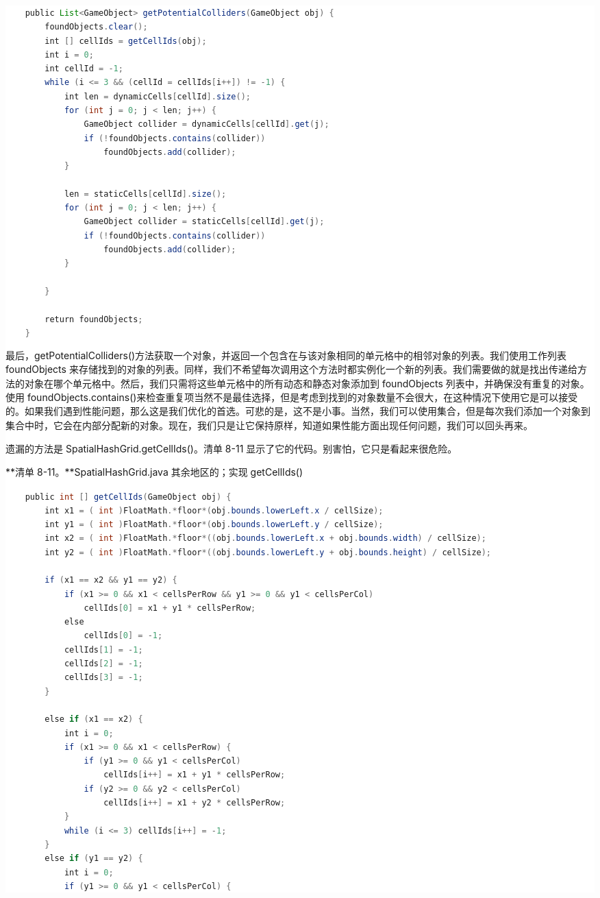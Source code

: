 ```java
    public List<GameObject> getPotentialColliders(GameObject obj) {
        foundObjects.clear();
        int [] cellIds = getCellIds(obj);
        int i = 0;
        int cellId = -1;
        while (i <= 3 && (cellId = cellIds[i++]) != -1) {
            int len = dynamicCells[cellId].size();
            for (int j = 0; j < len; j++) {
                GameObject collider = dynamicCells[cellId].get(j);
                if (!foundObjects.contains(collider))
                    foundObjects.add(collider);
            }

            len = staticCells[cellId].size();
            for (int j = 0; j < len; j++) {
                GameObject collider = staticCells[cellId].get(j);
                if (!foundObjects.contains(collider))
                    foundObjects.add(collider);
            }

        }

        return foundObjects;
    }
```

最后，getPotentialColliders()方法获取一个对象，并返回一个包含在与该对象相同的单元格中的相邻对象的列表。我们使用工作列表 foundObjects 来存储找到的对象的列表。同样，我们不希望每次调用这个方法时都实例化一个新的列表。我们需要做的就是找出传递给方法的对象在哪个单元格中。然后，我们只需将这些单元格中的所有动态和静态对象添加到 foundObjects 列表中，并确保没有重复的对象。使用 foundObjects.contains()来检查重复项当然不是最佳选择，但是考虑到找到的对象数量不会很大，在这种情况下使用它是可以接受的。如果我们遇到性能问题，那么这是我们优化的首选。可悲的是，这不是小事。当然，我们可以使用集合，但是每次我们添加一个对象到集合中时，它会在内部分配新的对象。现在，我们只是让它保持原样，知道如果性能方面出现任何问题，我们可以回头再来。

遗漏的方法是 SpatialHashGrid.getCellIds()。清单 8-11 显示了它的代码。别害怕，它只是看起来很危险。

**清单 8-11。**SpatialHashGrid.java 其余地区的；实现 getCellIds()

```java
    public int [] getCellIds(GameObject obj) {
        int x1 = ( int )FloatMath.*floor*(obj.bounds.lowerLeft.x / cellSize);
        int y1 = ( int )FloatMath.*floor*(obj.bounds.lowerLeft.y / cellSize);
        int x2 = ( int )FloatMath.*floor*((obj.bounds.lowerLeft.x + obj.bounds.width) / cellSize);
        int y2 = ( int )FloatMath.*floor*((obj.bounds.lowerLeft.y + obj.bounds.height) / cellSize);

        if (x1 == x2 && y1 == y2) {
            if (x1 >= 0 && x1 < cellsPerRow && y1 >= 0 && y1 < cellsPerCol)
                cellIds[0] = x1 + y1 * cellsPerRow;
            else
                cellIds[0] = -1;
            cellIds[1] = -1;
            cellIds[2] = -1;
            cellIds[3] = -1;
        }

        else if (x1 == x2) {
            int i = 0;
            if (x1 >= 0 && x1 < cellsPerRow) {
                if (y1 >= 0 && y1 < cellsPerCol)
                    cellIds[i++] = x1 + y1 * cellsPerRow;
                if (y2 >= 0 && y2 < cellsPerCol)
                    cellIds[i++] = x1 + y2 * cellsPerRow;
            }
            while (i <= 3) cellIds[i++] = -1;
        }
        else if (y1 == y2) {
            int i = 0;
            if (y1 >= 0 && y1 < cellsPerCol) {
```